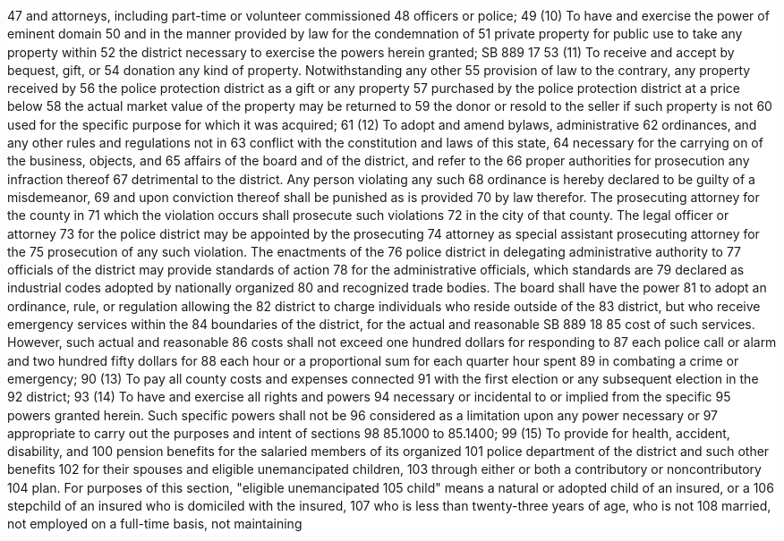 47 and attorneys, including part-time or volunteer commissioned
48 officers or police;
49 (10) To have and exercise the power of eminent domain
50 and in the manner provided by law for the condemnation of
51 private property for public use to take any property within
52 the district necessary to exercise the powers herein granted;
SB 889 17
53 (11) To receive and accept by bequest, gift, or
54 donation any kind of property. Notwithstanding any other
55 provision of law to the contrary, any property received by
56 the police protection district as a gift or any property
57 purchased by the police protection district at a price below
58 the actual market value of the property may be returned to
59 the donor or resold to the seller if such property is not
60 used for the specific purpose for which it was acquired;
61 (12) To adopt and amend bylaws, administrative
62 ordinances, and any other rules and regulations not in
63 conflict with the constitution and laws of this state,
64 necessary for the carrying on of the business, objects, and
65 affairs of the board and of the district, and refer to the
66 proper authorities for prosecution any infraction thereof
67 detrimental to the district. Any person violating any such
68 ordinance is hereby declared to be guilty of a misdemeanor,
69 and upon conviction thereof shall be punished as is provided
70 by law therefor. The prosecuting attorney for the county in
71 which the violation occurs shall prosecute such violations
72 in the city of that county. The legal officer or attorney
73 for the police district may be appointed by the prosecuting
74 attorney as special assistant prosecuting attorney for the
75 prosecution of any such violation. The enactments of the
76 police district in delegating administrative authority to
77 officials of the district may provide standards of action
78 for the administrative officials, which standards are
79 declared as industrial codes adopted by nationally organized
80 and recognized trade bodies. The board shall have the power
81 to adopt an ordinance, rule, or regulation allowing the
82 district to charge individuals who reside outside of the
83 district, but who receive emergency services within the
84 boundaries of the district, for the actual and reasonable
SB 889 18
85 cost of such services. However, such actual and reasonable
86 costs shall not exceed one hundred dollars for responding to
87 each police call or alarm and two hundred fifty dollars for
88 each hour or a proportional sum for each quarter hour spent
89 in combating a crime or emergency;
90 (13) To pay all county costs and expenses connected
91 with the first election or any subsequent election in the
92 district;
93 (14) To have and exercise all rights and powers
94 necessary or incidental to or implied from the specific
95 powers granted herein. Such specific powers shall not be
96 considered as a limitation upon any power necessary or
97 appropriate to carry out the purposes and intent of sections
98 85.1000 to 85.1400;
99 (15) To provide for health, accident, disability, and
100 pension benefits for the salaried members of its organized
101 police department of the district and such other benefits
102 for their spouses and eligible unemancipated children,
103 through either or both a contributory or noncontributory
104 plan. For purposes of this section, "eligible unemancipated
105 child" means a natural or adopted child of an insured, or a
106 stepchild of an insured who is domiciled with the insured,
107 who is less than twenty-three years of age, who is not
108 married, not employed on a full-time basis, not maintaining